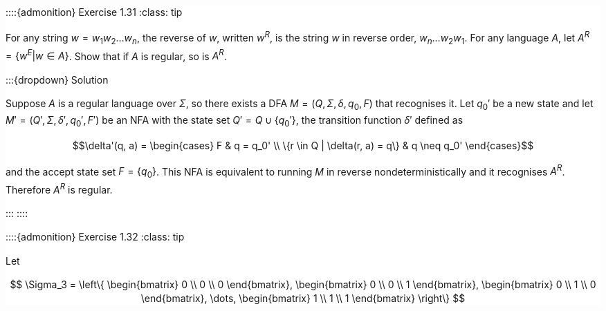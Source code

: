 

::::{admonition} Exercise 1.31
:class: tip

For any string $w = w_1 w_2 \dots w_n$, the reverse of $w$, written $w^R$, is the string $w$ in reverse order, $w_n \dots w_2 w_1$.
For any language $A$, let $A^R = \{w^E | w \in A\}$.
Show that if $A$ is regular, so is $A^R$.

:::{dropdown} Solution

Suppose $A$ is a regular language over $\Sigma$, so there exists a DFA $M = (Q, \Sigma, \delta, q_0, F)$ that recognises it.
Let $q_0'$ be a new state and let $M' = (Q', \Sigma, \delta', q_0', F')$ be an NFA with the state set $Q' = Q \cup \{q_0'\}$, the transition function $\delta'$ defined as

$$\delta'(q, a) = \begin{cases}
F & q = q_0' \\
\{r \in Q | \delta(r, a) = q\} & q \neq q_0'
\end{cases}$$

and the accept state set $F = \{q_0\}$.
This NFA is equivalent to running $M$ in reverse nondeterministically and it recognises $A^R$.
Therefore $A^R$ is regular.


:::
::::




::::{admonition} Exercise 1.32
:class: tip

Let

$$ \Sigma_3 = \left\{
\begin{bmatrix}
0 \\
0 \\
0
\end{bmatrix},
\begin{bmatrix}
0 \\
0 \\
1
\end{bmatrix},
\begin{bmatrix}
0 \\
1 \\
0
\end{bmatrix},
\dots,
\begin{bmatrix}
1 \\
1 \\
1
\end{bmatrix}
\right\} $$
